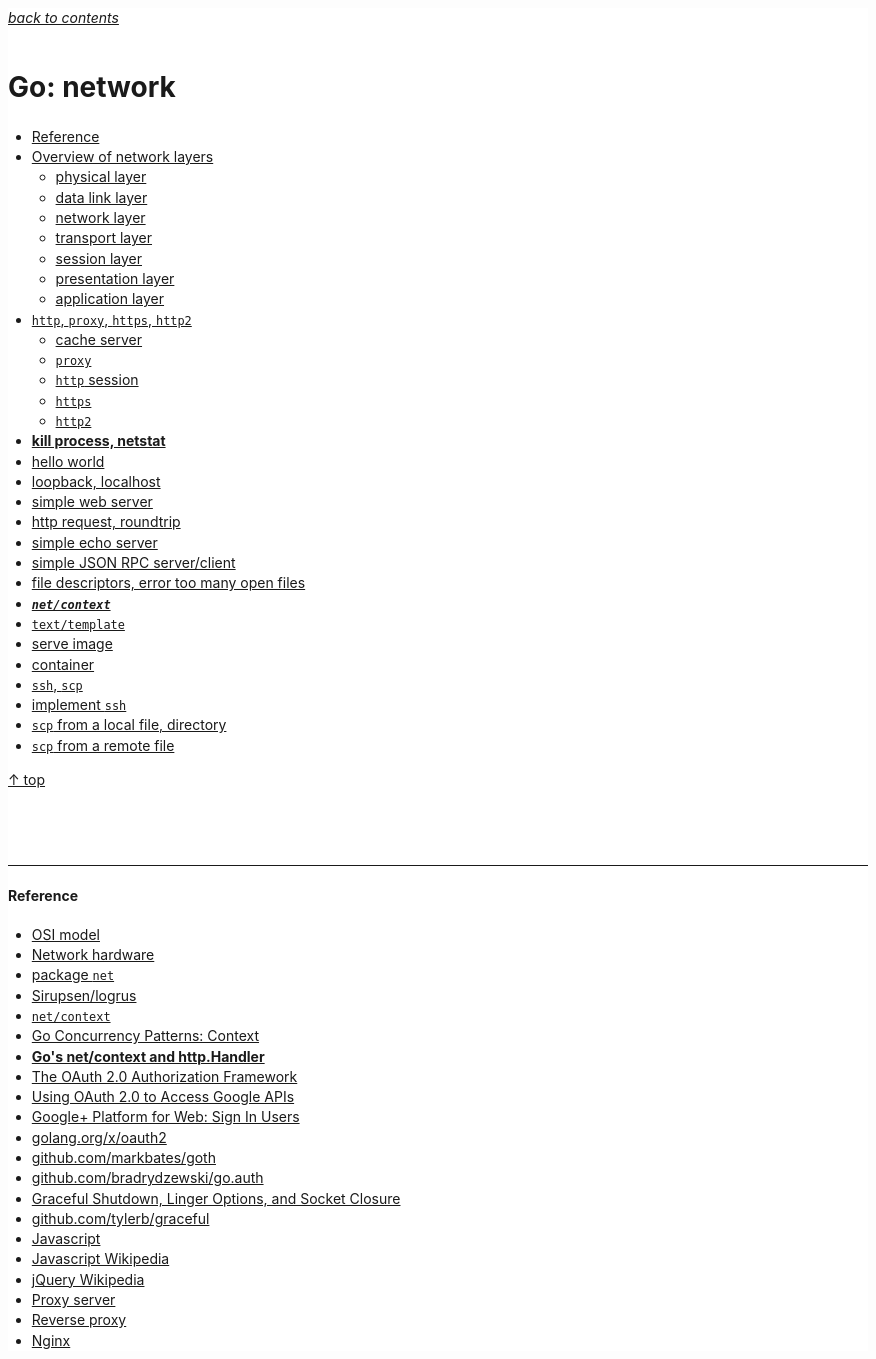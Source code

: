 [*back to contents*](https://github.com/gyuho/learn#contents)<br>

# Go: network

- [Reference](#reference)
- [Overview of network layers](#overview-of-network-layers)
	- [physical layer](#physical-layer)
	- [data link layer](#data-link-layer)
	- [network layer](#network-layer)
	- [transport layer](#transport-layer)
	- [session layer](#session-layer)
	- [presentation layer](#presentation-layer)
	- [application layer](#application-layer)
- [`http`, `proxy`, `https`, `http2`](#http-proxy-https-http2)
	- [cache server](#cache-server)
	- [`proxy`](#proxy)
	- [`http` session](#http-session)
	- [`https`](#https)
	- [`http2`](#http2)
- [**kill process, netstat**](#kill-process-netstat)
- [hello world](#hello-world)
- [loopback, localhost](#loopback-localhost)
- [simple web server](#simple-web-server)
- [http request, roundtrip](#http-request-roundtrip)
- [simple echo server](#simple-echo-server)
- [simple JSON RPC server/client](#simple-json-rpc-serverclient)
- [file descriptors, error too many open files](#file-descriptors-error-too-many-open-files)
- [**_`net/context`_**](#netcontext)
- [`text/template`](#texttemplate)
- [serve image](#serve-image)
- [container](#container)
- [`ssh`, `scp`](#ssh-scp)
- [implement `ssh`](#implement-ssh)
- [`scp` from a local file, directory](#scp-from-a-local-file-directory)
- [`scp` from a remote file](#scp-from-a-remote-file)

[↑ top](#go-network)
<br><br><br><br><hr>


#### Reference

- [OSI model](https://en.wikipedia.org/wiki/OSI_model)
- [Network hardware](https://en.wikipedia.org/wiki/Networking_hardware)
- [package `net`](http://golang.org/pkg/net/)
- [Sirupsen/logrus](https://github.com/Sirupsen/logrus)
- [`net/context`](https://godoc.org/golang.org/x/net/context)
- [Go Concurrency Patterns: Context](https://blog.golang.org/context)
- [**Go's net/context and http.Handler**](https://joeshaw.org/net-context-and-http-handler/)
- [The OAuth 2.0 Authorization Framework](http://tools.ietf.org/html/rfc6749)
- [Using OAuth 2.0 to Access Google APIs](https://developers.google.com/identity/protocols/OAuth2)
- [Google+ Platform for Web: Sign In Users](https://developers.google.com/+/web/signin/)
- [golang.org/x/oauth2](http://godoc.org/golang.org/x/oauth2)
- [github.com/markbates/goth](https://github.com/markbates/goth)
- [github.com/bradrydzewski/go.auth](https://github.com/bradrydzewski/go.auth)
- [Graceful Shutdown, Linger Options, and Socket Closure](https://msdn.microsoft.com/en-us/library/windows/desktop/ms738547(v=vs.85).aspx)
- [github.com/tylerb/graceful](https://github.com/tylerb/graceful)
- [Javascript](https://developer.mozilla.org/en-US/docs/Web/JavaScript)
- [Javascript Wikipedia](https://en.wikipedia.org/wiki/JavaScript)
- [jQuery Wikipedia](https://en.wikipedia.org/wiki/JQuery)
- [Proxy server](https://en.wikipedia.org/wiki/Proxy_server)
- [Reverse proxy](https://en.wikipedia.org/wiki/Reverse_proxy)
- [Nginx](https://en.wikipedia.org/wiki/Nginx)